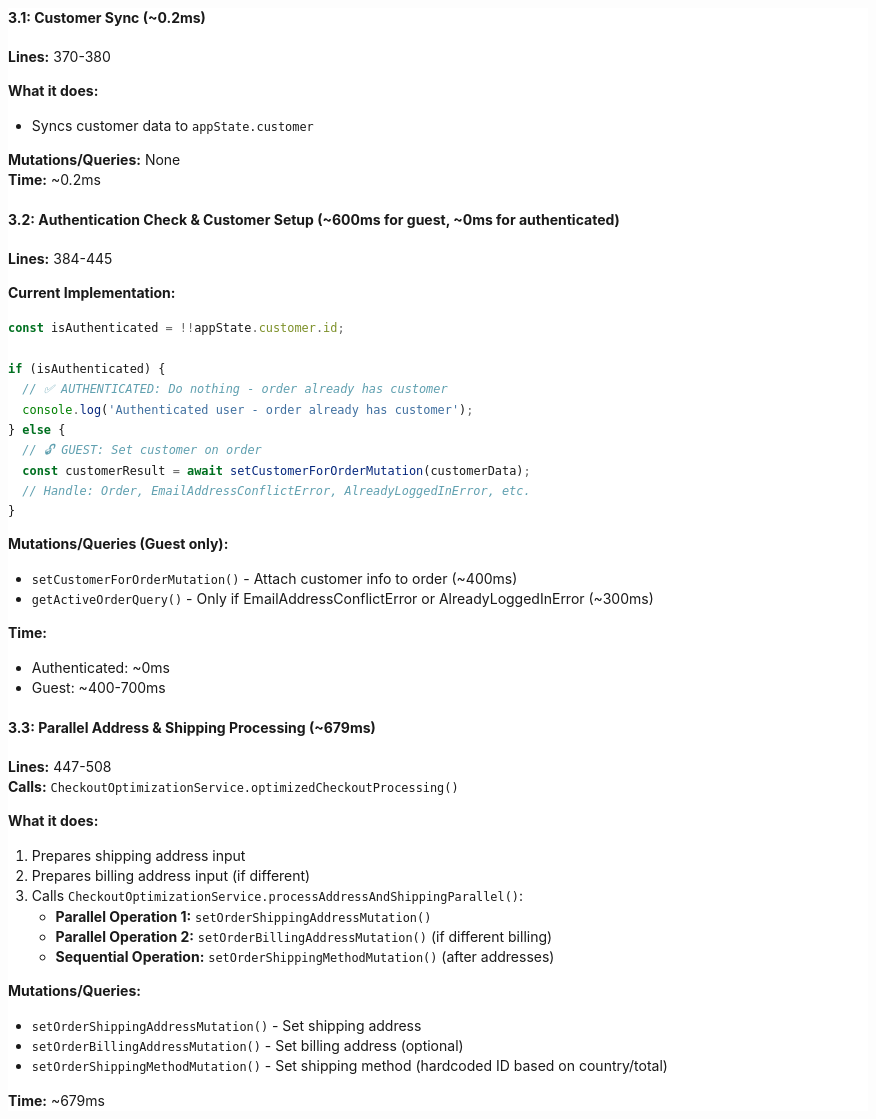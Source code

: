 #### **3.1: Customer Sync** (~0.2ms)
**Lines:** 370-380

**What it does:**
- Syncs customer data to `appState.customer`

**Mutations/Queries:** None  
**Time:** ~0.2ms

#### **3.2: Authentication Check & Customer Setup** (~600ms for guest, ~0ms for authenticated)
**Lines:** 384-445

**Current Implementation:**
```typescript
const isAuthenticated = !!appState.customer.id;

if (isAuthenticated) {
  // ✅ AUTHENTICATED: Do nothing - order already has customer
  console.log('Authenticated user - order already has customer');
} else {
  // 🔓 GUEST: Set customer on order
  const customerResult = await setCustomerForOrderMutation(customerData);
  // Handle: Order, EmailAddressConflictError, AlreadyLoggedInError, etc.
}
```

**Mutations/Queries (Guest only):**
- `setCustomerForOrderMutation()` - Attach customer info to order (~400ms)
- `getActiveOrderQuery()` - Only if EmailAddressConflictError or AlreadyLoggedInError (~300ms)

**Time:**
- Authenticated: ~0ms
- Guest: ~400-700ms

#### **3.3: Parallel Address & Shipping Processing** (~679ms)
**Lines:** 447-508  
**Calls:** `CheckoutOptimizationService.optimizedCheckoutProcessing()`

**What it does:**
1. Prepares shipping address input
2. Prepares billing address input (if different)
3. Calls `CheckoutOptimizationService.processAddressAndShippingParallel()`:
   - **Parallel Operation 1:** `setOrderShippingAddressMutation()`
   - **Parallel Operation 2:** `setOrderBillingAddressMutation()` (if different billing)
   - **Sequential Operation:** `setOrderShippingMethodMutation()` (after addresses)

**Mutations/Queries:**
- `setOrderShippingAddressMutation()` - Set shipping address
- `setOrderBillingAddressMutation()` - Set billing address (optional)
- `setOrderShippingMethodMutation()` - Set shipping method (hardcoded ID based on country/total)

**Time:** ~679ms
